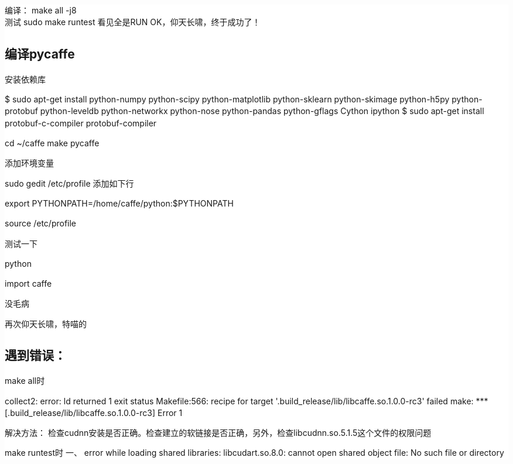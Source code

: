 


编译：
make all -j8  
测试
sudo make runtest
看见全是RUN OK，仰天长啸，终于成功了！





## 编译pycaffe
安装依赖库

$ sudo apt-get install python-numpy python-scipy python-matplotlib python-sklearn python-skimage python-h5py python-protobuf python-leveldb python-networkx python-nose python-pandas python-gflags Cython ipython
$ sudo apt-get install protobuf-c-compiler protobuf-compiler


cd ~/caffe
make pycaffe

添加环境变量

sudo gedit /etc/profile 添加如下行

export PYTHONPATH=/home/caffe/python:$PYTHONPATH


source /etc/profile

测试一下

python

import caffe

没毛病

再次仰天长啸，特喵的








## 遇到错误：
make all时

collect2: error: ld returned 1 exit status
Makefile:566: recipe for target '.build_release/lib/libcaffe.so.1.0.0-rc3' failed
make: *** [.build_release/lib/libcaffe.so.1.0.0-rc3] Error 1

解决方法：
检查cudnn安装是否正确。检查建立的软链接是否正确，另外，检查libcudnn.so.5.1.5这个文件的权限问题

make runtest时
一、
error while loading shared libraries: libcudart.so.8.0: cannot open shared object file: No such file or directory
